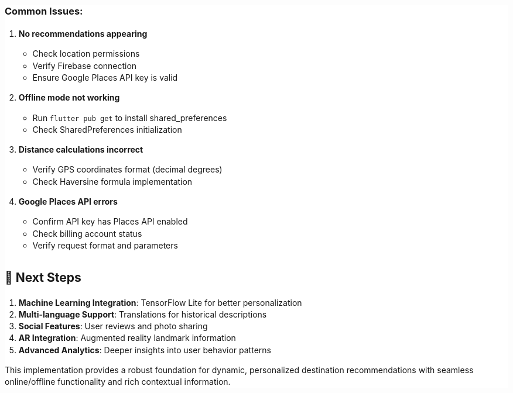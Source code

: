### Common Issues:

1. **No recommendations appearing**
   - Check location permissions
   - Verify Firebase connection
   - Ensure Google Places API key is valid

2. **Offline mode not working**
   - Run `flutter pub get` to install shared_preferences
   - Check SharedPreferences initialization

3. **Distance calculations incorrect**
   - Verify GPS coordinates format (decimal degrees)
   - Check Haversine formula implementation

4. **Google Places API errors**
   - Confirm API key has Places API enabled
   - Check billing account status
   - Verify request format and parameters

## 🎯 Next Steps

1. **Machine Learning Integration**: TensorFlow Lite for better personalization
2. **Multi-language Support**: Translations for historical descriptions
3. **Social Features**: User reviews and photo sharing
4. **AR Integration**: Augmented reality landmark information
5. **Advanced Analytics**: Deeper insights into user behavior patterns

This implementation provides a robust foundation for dynamic, personalized destination recommendations with seamless online/offline functionality and rich contextual information.
